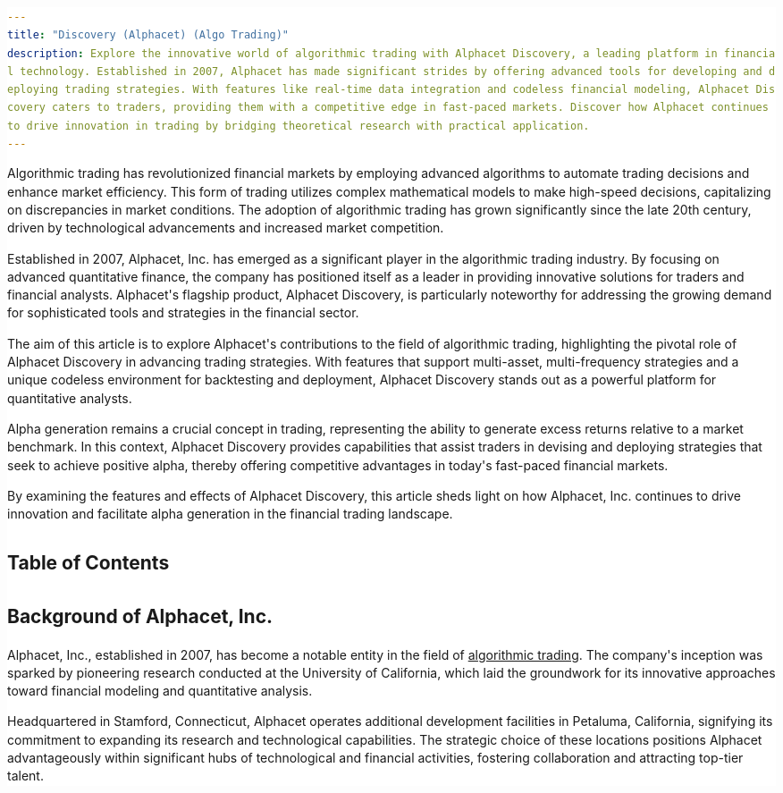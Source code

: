 ```yaml
---
title: "Discovery (Alphacet) (Algo Trading)"
description: Explore the innovative world of algorithmic trading with Alphacet Discovery, a leading platform in financial technology. Established in 2007, Alphacet has made significant strides by offering advanced tools for developing and deploying trading strategies. With features like real-time data integration and codeless financial modeling, Alphacet Discovery caters to traders, providing them with a competitive edge in fast-paced markets. Discover how Alphacet continues to drive innovation in trading by bridging theoretical research with practical application.
---
```






Algorithmic trading has revolutionized financial markets by employing advanced algorithms to automate trading decisions and enhance market efficiency. This form of trading utilizes complex mathematical models to make high-speed decisions, capitalizing on discrepancies in market conditions. The adoption of algorithmic trading has grown significantly since the late 20th century, driven by technological advancements and increased market competition.

Established in 2007, Alphacet, Inc. has emerged as a significant player in the algorithmic trading industry. By focusing on advanced quantitative finance, the company has positioned itself as a leader in providing innovative solutions for traders and financial analysts. Alphacet's flagship product, Alphacet Discovery, is particularly noteworthy for addressing the growing demand for sophisticated tools and strategies in the financial sector.

The aim of this article is to explore Alphacet's contributions to the field of algorithmic trading, highlighting the pivotal role of Alphacet Discovery in advancing trading strategies. With features that support multi-asset, multi-frequency strategies and a unique codeless environment for backtesting and deployment, Alphacet Discovery stands out as a powerful platform for quantitative analysts.

Alpha generation remains a crucial concept in trading, representing the ability to generate excess returns relative to a market benchmark. In this context, Alphacet Discovery provides capabilities that assist traders in devising and deploying strategies that seek to achieve positive alpha, thereby offering competitive advantages in today's fast-paced financial markets.

By examining the features and effects of Alphacet Discovery, this article sheds light on how Alphacet, Inc. continues to drive innovation and facilitate alpha generation in the financial trading landscape.


## Table of Contents

## Background of Alphacet, Inc.

Alphacet, Inc., established in 2007, has become a notable entity in the field of [algorithmic trading](/wiki/algorithmic-trading). The company's inception was sparked by pioneering research conducted at the University of California, which laid the groundwork for its innovative approaches toward financial modeling and quantitative analysis.

Headquartered in Stamford, Connecticut, Alphacet operates additional development facilities in Petaluma, California, signifying its commitment to expanding its research and technological capabilities. The strategic choice of these locations positions Alphacet advantageously within significant hubs of technological and financial activities, fostering collaboration and attracting top-tier talent.
